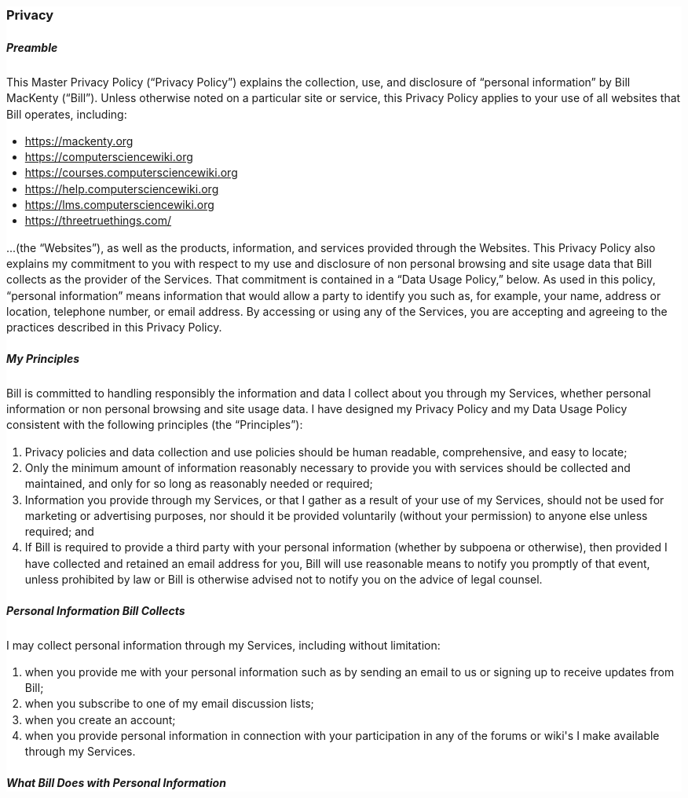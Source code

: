 ### Privacy

##### Preamble

This Master Privacy Policy (“Privacy Policy”) explains the collection, use, and disclosure of “personal information” by Bill MacKenty (“Bill”). Unless otherwise noted on a particular site or service, this Privacy Policy applies to your use of all websites that Bill operates, including:

* https://mackenty.org
* https://computersciencewiki.org
* https://courses.computersciencewiki.org
* https://help.computersciencewiki.org
* https://lms.computersciencewiki.org
* https://threetruethings.com/

...(the “Websites”), as well as the products, information, and services provided through the Websites. This Privacy Policy also explains my commitment to you with respect to my use and disclosure of non personal browsing and site usage data that Bill collects as the provider of the Services. That commitment is contained in a “Data Usage Policy,” below. As used in this policy, “personal information” means information that would allow a party to identify you such as, for example, your name, address or location, telephone number, or email address. By accessing or using any of the Services, you are accepting and agreeing to the practices described in this Privacy Policy.

##### My Principles

Bill is committed to handling responsibly the information and data I collect about you through my Services, whether personal information or non personal browsing and site usage data. I have designed my Privacy Policy and my Data Usage Policy consistent with the following principles (the “Principles”):

1. Privacy policies and data collection and use policies should be human readable, comprehensive, and easy to locate;
2. Only the minimum amount of information reasonably necessary to provide you with services should be collected and maintained, and only for so long as reasonably needed or required;
3. Information you provide through my Services, or that I gather as a result of your use of my Services, should not be used for marketing or advertising purposes, nor should it be provided voluntarily (without your permission) to anyone else unless required; and
4. If Bill is required to provide a third party with your personal information (whether by subpoena or otherwise), then provided I have collected and retained an email address for you, Bill will use reasonable means to notify you promptly of that event, unless prohibited by law or Bill is otherwise advised not to notify you on the advice of legal counsel.

##### Personal Information Bill Collects

I may collect personal information through my Services, including without limitation:

1. when you provide me with your personal information such as by sending an email to us or signing up to receive updates from Bill;
2. when you subscribe to one of my email discussion lists;
3. when you create an account;
4. when you provide personal information in connection with your participation in any of the forums or wiki's I make available through my Services.

##### What Bill Does with Personal Information

